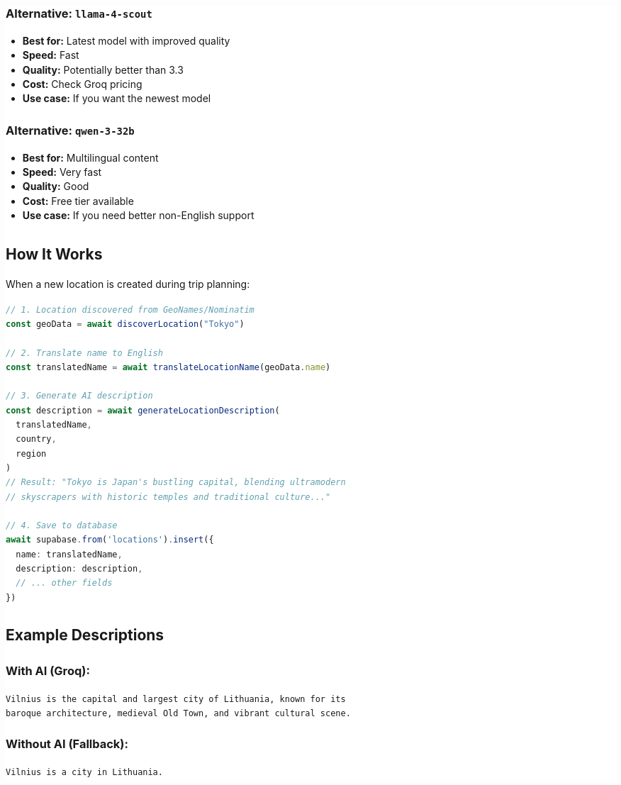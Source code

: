 ### Alternative: `llama-4-scout`
- **Best for:** Latest model with improved quality
- **Speed:** Fast
- **Quality:** Potentially better than 3.3
- **Cost:** Check Groq pricing
- **Use case:** If you want the newest model

### Alternative: `qwen-3-32b`
- **Best for:** Multilingual content
- **Speed:** Very fast
- **Quality:** Good
- **Cost:** Free tier available
- **Use case:** If you need better non-English support

## How It Works

When a new location is created during trip planning:

```typescript
// 1. Location discovered from GeoNames/Nominatim
const geoData = await discoverLocation("Tokyo")

// 2. Translate name to English
const translatedName = await translateLocationName(geoData.name)

// 3. Generate AI description
const description = await generateLocationDescription(
  translatedName,
  country,
  region
)
// Result: "Tokyo is Japan's bustling capital, blending ultramodern 
// skyscrapers with historic temples and traditional culture..."

// 4. Save to database
await supabase.from('locations').insert({
  name: translatedName,
  description: description,
  // ... other fields
})
```

## Example Descriptions

### With AI (Groq):
```
Vilnius is the capital and largest city of Lithuania, known for its 
baroque architecture, medieval Old Town, and vibrant cultural scene.
```

### Without AI (Fallback):
```
Vilnius is a city in Lithuania.
```

